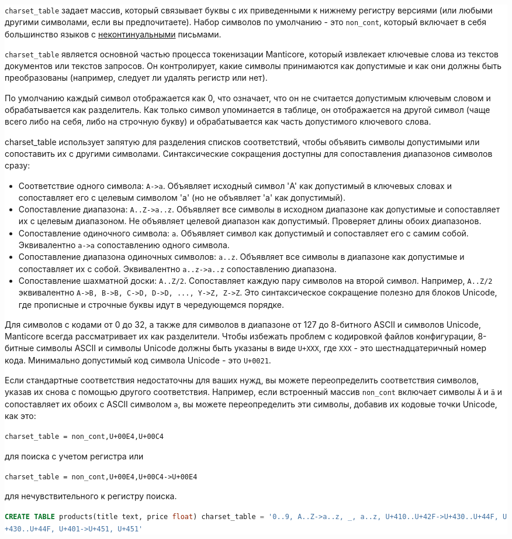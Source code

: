 
`charset_table` задает массив, который связывает буквы с их приведенными к нижнему регистру версиями (или любыми другими символами, если вы предпочитаете). Набор символов по умолчанию - это `non_cont`, который включает в себя большинство языков с [неконтинуальными](https://en.wikipedia.org/wiki/Scriptio_continua) письмами.

`charset_table` является основной частью процесса токенизации Manticore, который извлекает ключевые слова из текстов документов или текстов запросов. Он контролирует, какие символы принимаются как допустимые и как они должны быть преобразованы (например, следует ли удалять регистр или нет).

По умолчанию каждый символ отображается как 0, что означает, что он не считается допустимым ключевым словом и обрабатывается как разделитель. Как только символ упоминается в таблице, он отображается на другой символ (чаще всего либо на себя, либо на строчную букву) и обрабатывается как часть допустимого ключевого слова.

charset_table использует запятую для разделения списков соответствий, чтобы объявить символы допустимыми или сопоставить их с другими символами. Синтаксические сокращения доступны для сопоставления диапазонов символов сразу:

* Соответствие одного символа: `A->a`. Объявляет исходный символ 'A' как допустимый в ключевых словах и сопоставляет его с целевым символом 'a' (но не объявляет 'a' как допустимый).
* Сопоставление диапазона: `A..Z->a..z`. Объявляет все символы в исходном диапазоне как допустимые и сопоставляет их с целевым диапазоном. Не объявляет целевой диапазон как допустимый. Проверяет длины обоих диапазонов.
* Сопоставление одиночного символа: `a`. Объявляет символ как допустимый и сопоставляет его с самим собой. Эквивалентно `a->a` сопоставлению одного символа.
* Сопоставление диапазона одиночных символов: `a..z`.  Объявляет все символы в диапазоне как допустимые и сопоставляет их с собой. Эквивалентно `a..z->a..z` сопоставлению диапазона.
* Сопоставление шахматной доски: `A..Z/2`. Сопоставляет каждую пару символов на второй символ. Например, `A..Z/2` эквивалентно `A->B, B->B, C->D, D->D, ..., Y->Z, Z->Z`. Это синтаксическое сокращение полезно для блоков Unicode, где прописные и строчные буквы идут в чередующемся порядке.

Для символов с кодами от 0 до 32, а также для символов в диапазоне от 127 до 8-битного ASCII и символов Unicode, Manticore всегда рассматривает их как разделители. Чтобы избежать проблем с кодировкой файлов конфигурации, 8-битные символы ASCII и символы Unicode должны быть указаны в виде `U+XXX`, где `XXX` - это шестнадцатеричный номер кода. Минимально допустимый код символа Unicode - это `U+0021`.

Если стандартные соответствия недостаточны для ваших нужд, вы можете переопределить соответствия символов, указав их снова с помощью другого соответствия. Например, если встроенный массив `non_cont` включает символы `Ä` и `ä` и сопоставляет их обоих с ASCII символом `a`, вы можете переопределить эти символы, добавив их кодовые точки Unicode, как это:

```
charset_table = non_cont,U+00E4,U+00C4
```

для поиска с учетом регистра или

```
charset_table = non_cont,U+00E4,U+00C4->U+00E4
```

для нечувствительного к регистру поиска.



```sql
CREATE TABLE products(title text, price float) charset_table = '0..9, A..Z->a..z, _, a..z, U+410..U+42F->U+430..U+44F, U+430..U+44F, U+401->U+451, U+451'
```
